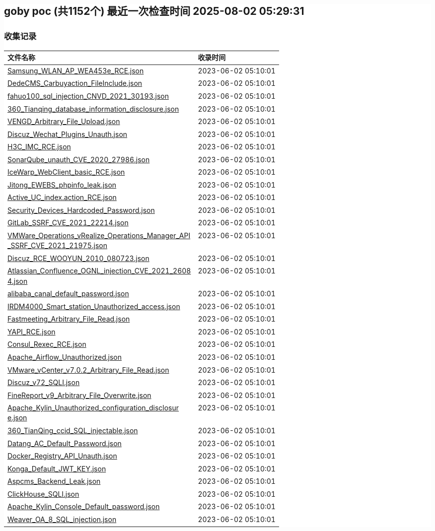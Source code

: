 ## goby poc (共1152个) 最近一次检查时间 2025-08-02 05:29:31
### 收集记录
| 文件名称 | 收录时间 |
| :----| :---- |
| [Samsung_WLAN_AP_WEA453e_RCE.json](https://github.com/cqr-cryeye-forks/goby-pocs) | 2023-06-02 05:10:01 |
| [DedeCMS_Carbuyaction_FileInclude.json](https://github.com/cqr-cryeye-forks/goby-pocs) | 2023-06-02 05:10:01 |
| [fahuo100_sql_injection_CNVD_2021_30193.json](https://github.com/cqr-cryeye-forks/goby-pocs) | 2023-06-02 05:10:01 |
| [360_Tianqing_database_information_disclosure.json](https://github.com/cqr-cryeye-forks/goby-pocs) | 2023-06-02 05:10:01 |
| [VENGD_Arbitrary_File_Upload.json](https://github.com/cqr-cryeye-forks/goby-pocs) | 2023-06-02 05:10:01 |
| [Discuz_Wechat_Plugins_Unauth.json](https://github.com/cqr-cryeye-forks/goby-pocs) | 2023-06-02 05:10:01 |
| [H3C_IMC_RCE.json](https://github.com/cqr-cryeye-forks/goby-pocs) | 2023-06-02 05:10:01 |
| [SonarQube_unauth_CVE_2020_27986.json](https://github.com/cqr-cryeye-forks/goby-pocs) | 2023-06-02 05:10:01 |
| [IceWarp_WebClient_basic_RCE.json](https://github.com/cqr-cryeye-forks/goby-pocs) | 2023-06-02 05:10:01 |
| [Jitong_EWEBS_phpinfo_leak.json](https://github.com/cqr-cryeye-forks/goby-pocs) | 2023-06-02 05:10:01 |
| [Active_UC_index.action_RCE.json](https://github.com/cqr-cryeye-forks/goby-pocs) | 2023-06-02 05:10:01 |
| [Security_Devices_Hardcoded_Password.json](https://github.com/cqr-cryeye-forks/goby-pocs) | 2023-06-02 05:10:01 |
| [GitLab_SSRF_CVE_2021_22214.json](https://github.com/cqr-cryeye-forks/goby-pocs) | 2023-06-02 05:10:01 |
| [VMWare_Operations_vRealize_Operations_Manager_API<br>_SSRF_CVE_2021_21975.json](https://github.com/cqr-cryeye-forks/goby-pocs) | 2023-06-02 05:10:01 |
| [Discuz_RCE_WOOYUN_2010_080723.json](https://github.com/cqr-cryeye-forks/goby-pocs) | 2023-06-02 05:10:01 |
| [Atlassian_Confluence_OGNL_injection_CVE_2021_2608<br>4.json](https://github.com/cqr-cryeye-forks/goby-pocs) | 2023-06-02 05:10:01 |
| [alibaba_canal_default_password.json](https://github.com/cqr-cryeye-forks/goby-pocs) | 2023-06-02 05:10:01 |
| [IRDM4000_Smart_station_Unauthorized_access.json](https://github.com/cqr-cryeye-forks/goby-pocs) | 2023-06-02 05:10:01 |
| [Fastmeeting_Arbitrary_File_Read.json](https://github.com/cqr-cryeye-forks/goby-pocs) | 2023-06-02 05:10:01 |
| [YAPI_RCE.json](https://github.com/cqr-cryeye-forks/goby-pocs) | 2023-06-02 05:10:01 |
| [Consul_Rexec_RCE.json](https://github.com/cqr-cryeye-forks/goby-pocs) | 2023-06-02 05:10:01 |
| [Apache_Airflow_Unauthorized.json](https://github.com/cqr-cryeye-forks/goby-pocs) | 2023-06-02 05:10:01 |
| [VMware_vCenter_v7.0.2_Arbitrary_File_Read.json](https://github.com/cqr-cryeye-forks/goby-pocs) | 2023-06-02 05:10:01 |
| [Discuz_v72_SQLI.json](https://github.com/cqr-cryeye-forks/goby-pocs) | 2023-06-02 05:10:01 |
| [FineReport_v9_Arbitrary_File_Overwrite.json](https://github.com/cqr-cryeye-forks/goby-pocs) | 2023-06-02 05:10:01 |
| [Apache_Kylin_Unauthorized_configuration_disclosur<br>e.json](https://github.com/cqr-cryeye-forks/goby-pocs) | 2023-06-02 05:10:01 |
| [360_TianQing_ccid_SQL_injectable.json](https://github.com/cqr-cryeye-forks/goby-pocs) | 2023-06-02 05:10:01 |
| [Datang_AC_Default_Password.json](https://github.com/cqr-cryeye-forks/goby-pocs) | 2023-06-02 05:10:01 |
| [Docker_Registry_API_Unauth.json](https://github.com/cqr-cryeye-forks/goby-pocs) | 2023-06-02 05:10:01 |
| [Konga_Default_JWT_KEY.json](https://github.com/cqr-cryeye-forks/goby-pocs) | 2023-06-02 05:10:01 |
| [Aspcms_Backend_Leak.json](https://github.com/cqr-cryeye-forks/goby-pocs) | 2023-06-02 05:10:01 |
| [ClickHouse_SQLI.json](https://github.com/cqr-cryeye-forks/goby-pocs) | 2023-06-02 05:10:01 |
| [Apache_Kylin_Console_Default_password.json](https://github.com/cqr-cryeye-forks/goby-pocs) | 2023-06-02 05:10:01 |
| [Weaver_OA_8_SQL_injection.json](https://github.com/cqr-cryeye-forks/goby-pocs) | 2023-06-02 05:10:01 |